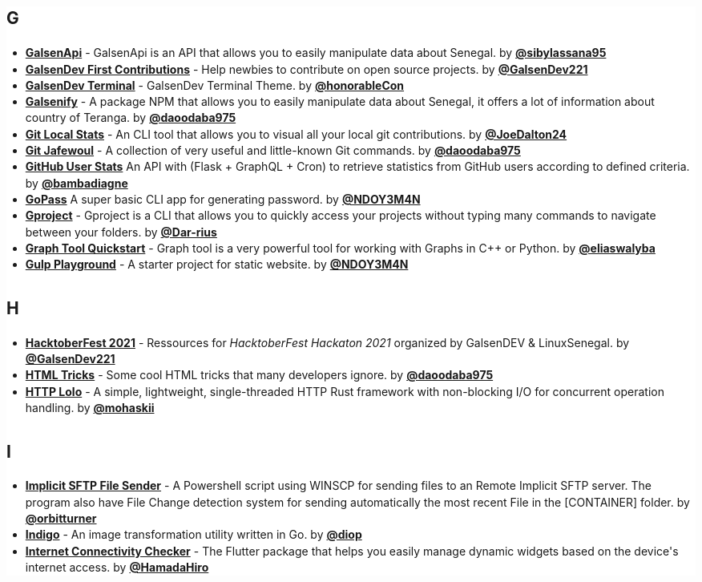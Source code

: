 ## <a name="G"> </a>G

- **[GalsenApi](https://github.com/sibylassana95/GalsenAPi)** - GalsenApi is an API that allows you to easily manipulate data about Senegal. by **[@sibylassana95](https://github.com/sibylassana95)**
- **[GalsenDev First Contributions](https://github.com/GalsenDev221/galsendev.first.contributions)** - Help newbies to contribute on open source projects. by **[@GalsenDev221](https://github.com/GalsenDev221)**
- **[GalsenDev Terminal](https://github.com/honorableCon/GalsenDevTerminal)** - GalsenDev Terminal Theme. by **[@honorableCon](https://github.com/honorableCon)**
- **[Galsenify](https://github.com/daoodaba975/galsenify)** - A package NPM that allows you to easily manipulate data about Senegal, it offers a lot of information about country of Teranga. by **[@daoodaba975](https://github.com/daoodaba975)**
- **[Git Local Stats](https://github.com/JoeDalton24/git-local-stats)** - An CLI tool that allows you to visual all your local git contributions. by **[@JoeDalton24](https://github.com/JoeDalton24)**
- **[Git Jafewoul](https://github.com/daoodaba975/git.jafewoul)** - A collection of very useful and little-known Git commands. by **[@daoodaba975](https://github.com/daoodaba975)**
- **[GitHub User Stats](https://github.com/bambadiagne/github-user-stats)** An API with (Flask + GraphQL + Cron) to retrieve statistics from GitHub users according to defined criteria. by **[@bambadiagne](https://github.com/bambadiagne)**
- **[GoPass](https://github.com/NDOY3M4N/gopass)** A super basic CLI app for generating password. by **[@NDOY3M4N](https://github.com/NDOY3M4N)**
- **[Gproject](https://github.com/Dar-rius/gprojectl)** - Gproject is a CLI that allows you to quickly access your projects without typing many commands to navigate between your folders. by **[@Dar-rius](https://github.com/Dar-rius)**
- **[Graph Tool Quickstart](https://github.com/eliaswalyba/graph-tool-quickstart)** - Graph tool is a very powerful tool for working with Graphs in C++ or Python. by **[@eliaswalyba](https://github.com/eliaswalyba)**
- **[Gulp Playground](https://github.com/NDOY3M4N/gulp-playground)** - A starter project for static website. by **[@NDOY3M4N](https://github.com/NDOY3M4N)**

## <a name="H"> </a>H

- **[HacktoberFest 2021](https://github.com/GalsenDev221/hacktober.fest.2021)** - Ressources for _HacktoberFest Hackaton 2021_ organized by GalsenDEV & LinuxSenegal. by **[@GalsenDev221](https://github.com/GalsenDev221)**
- **[HTML Tricks](https://github.com/daoodaba975/html.tricks)** - Some cool HTML tricks that many developers ignore. by **[@daoodaba975](https://github.com/daoodaba975)**
- **[HTTP Lolo](https://github.com/mohaskii/http_lolo)** - A simple, lightweight, single-threaded HTTP Rust framework with non-blocking I/O for concurrent operation handling. by **[@mohaskii](https://github.com/mohaskii)**

## <a name="I"> </a>I

- **[Implicit SFTP File Sender](https://github.com/orbitturner/IMPLICIT-SFTP-FILE-SENDER)** - A Powershell script using WINSCP for sending files to an Remote Implicit SFTP server. The program also have File Change detection system for sending automatically the most recent File in the [CONTAINER] folder. by **[@orbitturner](https://github.com/orbitturner)**
- **[Indigo](https://github.com/diop/indigo)** - An image transformation utility written in Go. by **[@diop](https://github.com/diop)**
- **[Internet Connectivity Checker](https://github.com/HamadaHiro/internet_connectivity_checker)** - The Flutter package that helps you easily manage dynamic widgets based on the device's internet access. by **[@HamadaHiro](https://github.com/HamadaHiro)**
